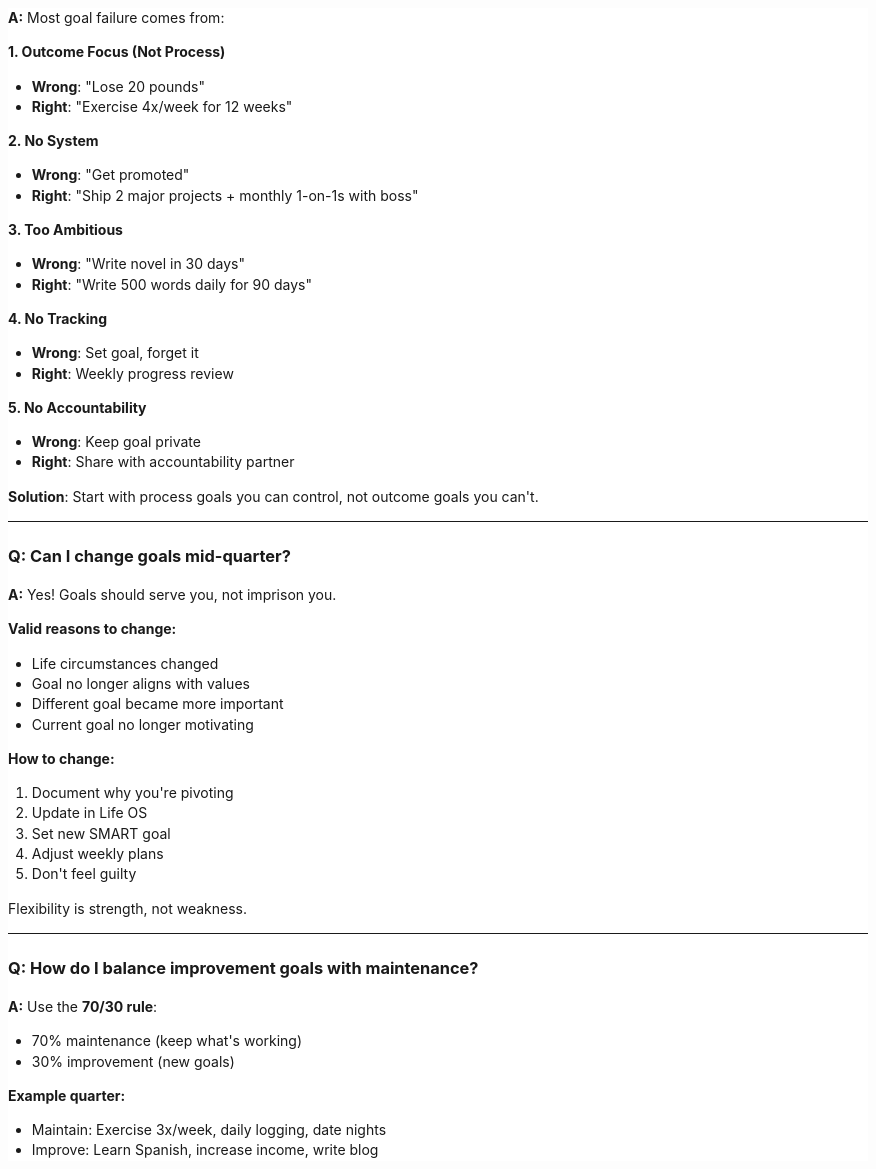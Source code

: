 **A:** Most goal failure comes from:

**1. Outcome Focus (Not Process)**
- **Wrong**: "Lose 20 pounds"
- **Right**: "Exercise 4x/week for 12 weeks"

**2. No System**
- **Wrong**: "Get promoted"
- **Right**: "Ship 2 major projects + monthly 1-on-1s with boss"

**3. Too Ambitious**
- **Wrong**: "Write novel in 30 days"
- **Right**: "Write 500 words daily for 90 days"

**4. No Tracking**
- **Wrong**: Set goal, forget it
- **Right**: Weekly progress review

**5. No Accountability**
- **Wrong**: Keep goal private
- **Right**: Share with accountability partner

**Solution**: Start with process goals you can control, not outcome goals you can't.

---

### Q: Can I change goals mid-quarter?

**A:** Yes! Goals should serve you, not imprison you.

**Valid reasons to change:**
- Life circumstances changed
- Goal no longer aligns with values
- Different goal became more important
- Current goal no longer motivating

**How to change:**
1. Document why you're pivoting
2. Update in Life OS
3. Set new SMART goal
4. Adjust weekly plans
5. Don't feel guilty

Flexibility is strength, not weakness.

---

### Q: How do I balance improvement goals with maintenance?

**A:** Use the **70/30 rule**:
- 70% maintenance (keep what's working)
- 30% improvement (new goals)

**Example quarter:**
- Maintain: Exercise 3x/week, daily logging, date nights
- Improve: Learn Spanish, increase income, write blog
